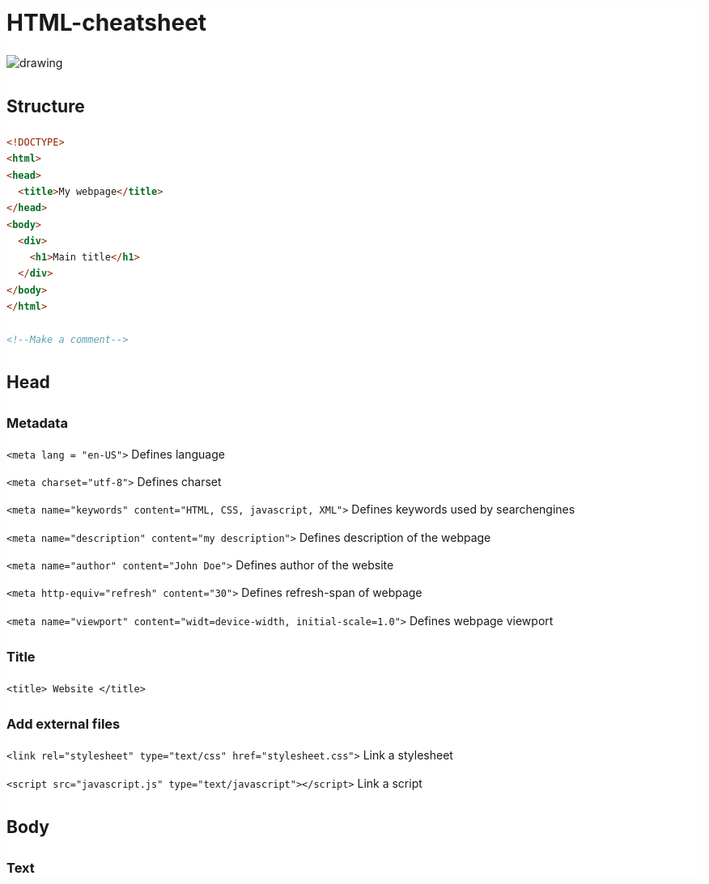 # HTML-cheatsheet 

<img src="https://icreate.agency/wp-content/uploads/2015/10/html5-1300x470.gif" alt="drawing" height="300" width="100%"/>

## Structure

```html
<!DOCTYPE>
<html>
<head>
  <title>My webpage</title>
</head>
<body>
  <div>
    <h1>Main title</h1>
  </div>
</body> 
</html>

<!--Make a comment--> 
```

## Head
### Metadata

`<meta lang = "en-US">` Defines language

`<meta charset="utf-8">` Defines charset

`<meta name="keywords" content="HTML, CSS, javascript, XML">` Defines keywords used by searchengines

`<meta name="description" content="my description">` Defines description of the webpage

`<meta name="author" content="John Doe">` Defines author of the website

`<meta http-equiv="refresh" content="30">` Defines refresh-span of webpage

`<meta name="viewport" content="widt=device-width, initial-scale=1.0">` Defines webpage viewport

### Title

`<title> Website </title>`

### Add external files

`<link rel="stylesheet" type="text/css" href="stylesheet.css">` Link a stylesheet

`<script src="javascript.js" type="text/javascript"></script>` Link a script

## Body
### Text
